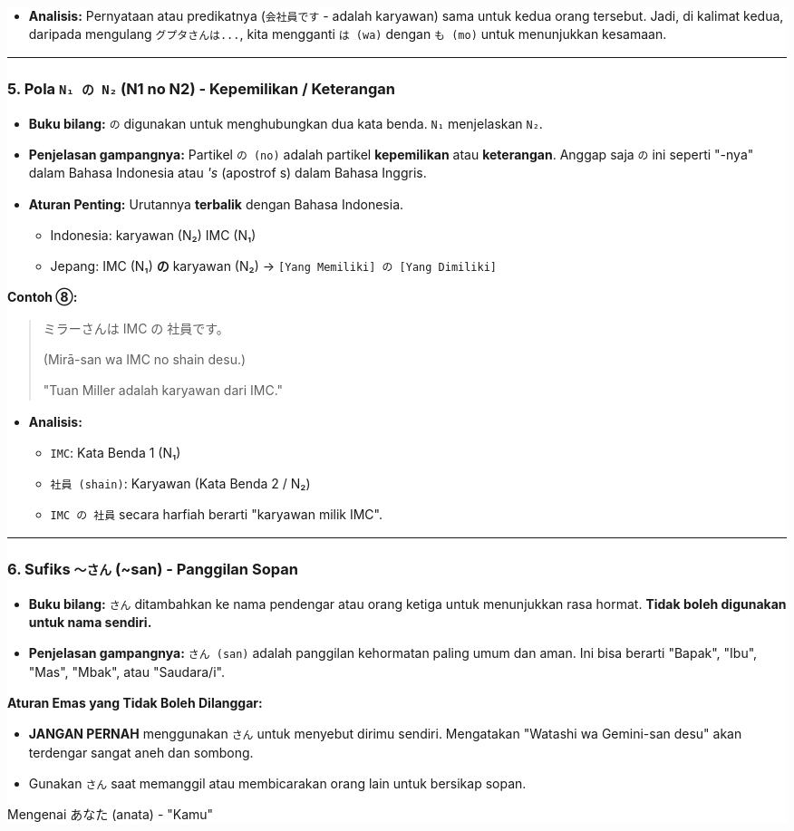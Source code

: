- **Analisis:** Pernyataan atau predikatnya (`会社員です` - adalah karyawan) sama untuk kedua orang tersebut. Jadi, di kalimat kedua, daripada mengulang `グプタさんは...`, kita mengganti `は (wa)` dengan `も (mo)` untuk menunjukkan kesamaan.
    

---

### **5. Pola `N₁ の N₂` (N1 no N2) - Kepemilikan / Keterangan**

- **Buku bilang:** `の` digunakan untuk menghubungkan dua kata benda. `N₁` menjelaskan `N₂`.
    
- **Penjelasan gampangnya:** Partikel `の (no)` adalah partikel **kepemilikan** atau **keterangan**. Anggap saja `の` ini seperti "-nya" dalam Bahasa Indonesia atau _'s_ (apostrof s) dalam Bahasa Inggris.
    
- **Aturan Penting:** Urutannya **terbalik** dengan Bahasa Indonesia.
    
    - Indonesia: karyawan (N₂) IMC (N₁)
        
    - Jepang: IMC (N₁) **の** karyawan (N₂) → `[Yang Memiliki] の [Yang Dimiliki]`
        

**Contoh ⑧:**

> ミラーさんは IMC の 社員です。
> 
> (Mirā-san wa IMC no shain desu.)
> 
> "Tuan Miller adalah karyawan dari IMC."

- **Analisis:**
    
    - `IMC`: Kata Benda 1 (N₁)
        
    - `社員 (shain)`: Karyawan (Kata Benda 2 / N₂)
        
    - `IMC の 社員` secara harfiah berarti "karyawan milik IMC".
        

---

### **6. Sufiks `～さん` (~san) - Panggilan Sopan**

- **Buku bilang:** `さん` ditambahkan ke nama pendengar atau orang ketiga untuk menunjukkan rasa hormat. **Tidak boleh digunakan untuk nama sendiri.**
    
- **Penjelasan gampangnya:** `さん (san)` adalah panggilan kehormatan paling umum dan aman. Ini bisa berarti "Bapak", "Ibu", "Mas", "Mbak", atau "Saudara/i".
    

**Aturan Emas yang Tidak Boleh Dilanggar:**

- **JANGAN PERNAH** menggunakan `さん` untuk menyebut dirimu sendiri. Mengatakan "Watashi wa Gemini-san desu" akan terdengar sangat aneh dan sombong.
    
- Gunakan `さん` saat memanggil atau membicarakan orang lain untuk bersikap sopan.
    

Mengenai あなた (anata) - "Kamu"
